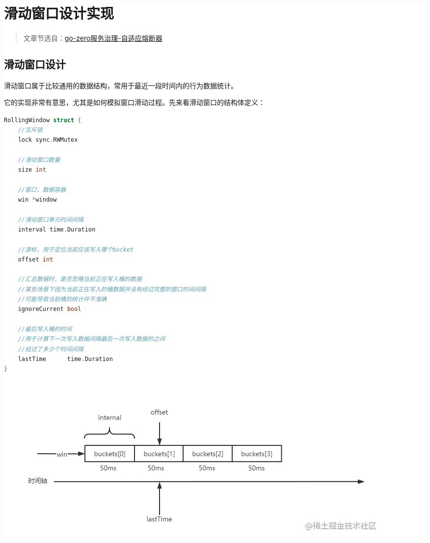 # 滑动窗口设计实现

> 文章节选自：[go-zero服务治理-自适应熔断器](https://juejin.cn/post/7028536954262126605)

## 滑动窗口设计

滑动窗口属于比较通用的数据结构，常用于最近一段时间内的行为数据统计。

它的实现非常有意思，尤其是如何模拟窗口滑动过程。先来看滑动窗口的结构体定义：

```go
RollingWindow struct {
	//互斥锁
	lock sync.RWMutex
	
	//滑动窗口数量
	size int
	
	//窗口，数据容器
	win *window
	
	//滑动窗口单元时间间隔
	interval time.Duration
	
	//游标，用于定位当前应该写入哪个bucket
	offset int
	
	//汇总数据时，是否忽略当前正在写入桶的数据
	//某些场景下因为当前正在写入的桶数据并没有经过完整的窗口时间间隔
	//可能导致当前桶的统计并不准确
	ignoreCurrent bool
	
	//最后写入桶的时间
	//用于计算下一次写入数据间隔最后一次写入数据的之间
	//经过了多少个时间间隔
	lastTime      time.Duration 
}
```

![](../../../stack/golang/code/_assets/Pasted-image-20230531175556.png)
